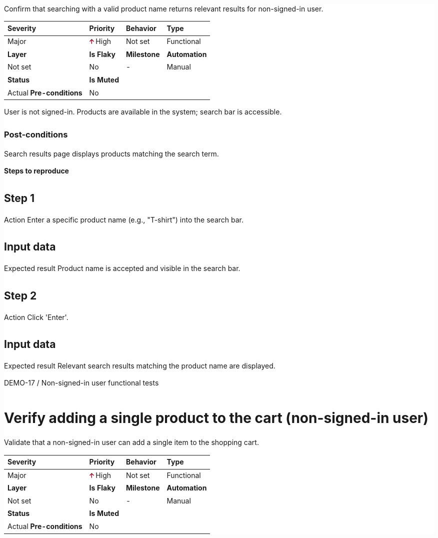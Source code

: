 Confirm that searching with a valid product name returns relevant results for non-signed-in user.

| Severity | Priority | Behavior | Type |
| :---- | :---- | :---- | :---- |
| Major | ![][image2] High | Not set | Functional |
| **Layer** | **Is Flaky** | **Milestone** | **Automation** |
| Not set | No | \- | Manual |
| **Status** | **Is Muted** |  |  |
| Actual   **Pre-conditions** | No |  |  |

User is not signed-in. Products are available in the system; search bar is accessible.

### **Post-conditions**

Search results page displays products matching the search term.

**Steps to reproduce**

## Step	1

Action	Enter a specific product name (e.g., "T-shirt") into the search bar.

## Input data

Expected result	Product name is accepted and visible in the search bar.

## Step	2

Action	Click 'Enter'.

## Input data

Expected result	Relevant search results matching the product name are displayed.

DEMO-17 / Non-signed-in user functional tests

# **Verify adding a single product to the cart (non-signed-in user)**

Validate that a non-signed-in user can add a single item to the shopping cart.

| Severity | Priority | Behavior | Type |
| :---- | :---- | :---- | :---- |
| Major | ![][image2] High | Not set | Functional |
| **Layer** | **Is Flaky** | **Milestone** | **Automation** |
| Not set | No | \- | Manual |
| **Status** | **Is Muted** |  |  |
| Actual   **Pre-conditions** | No |  |  |


[image1]: <data:image/png;base64,iVBORw0KGgoAAAANSUhEUgAAAAkAAAAJCAYAAADgkQYQAAAAV0lEQVR4XmM4zyjFgISVgfg/mhgDNgUwjKEIpuAOlI+iEFnBfWTdyAphnIdIksvRFSLrzEXSDcK8MDl0BZOh/M/ICpEVTIPphOKvMIUwe2ehKYDhbyB5AFhgadM4mgEQAAAAAElFTkSuQmCC>
[image2]: <data:image/png;base64,iVBORw0KGgoAAAANSUhEUgAAAAkAAAAKCAYAAABmBXS+AAAAQElEQVR4XmM4zyjFgIQNgPg/mhgDNgUwjKEIpuAfNoXICi4AcQOSJFwhjHMFKoGsCK4Q2U3YFMGtG0BFPNgUAQD00G2e5Me9fQAAAABJRU5ErkJggg==>
